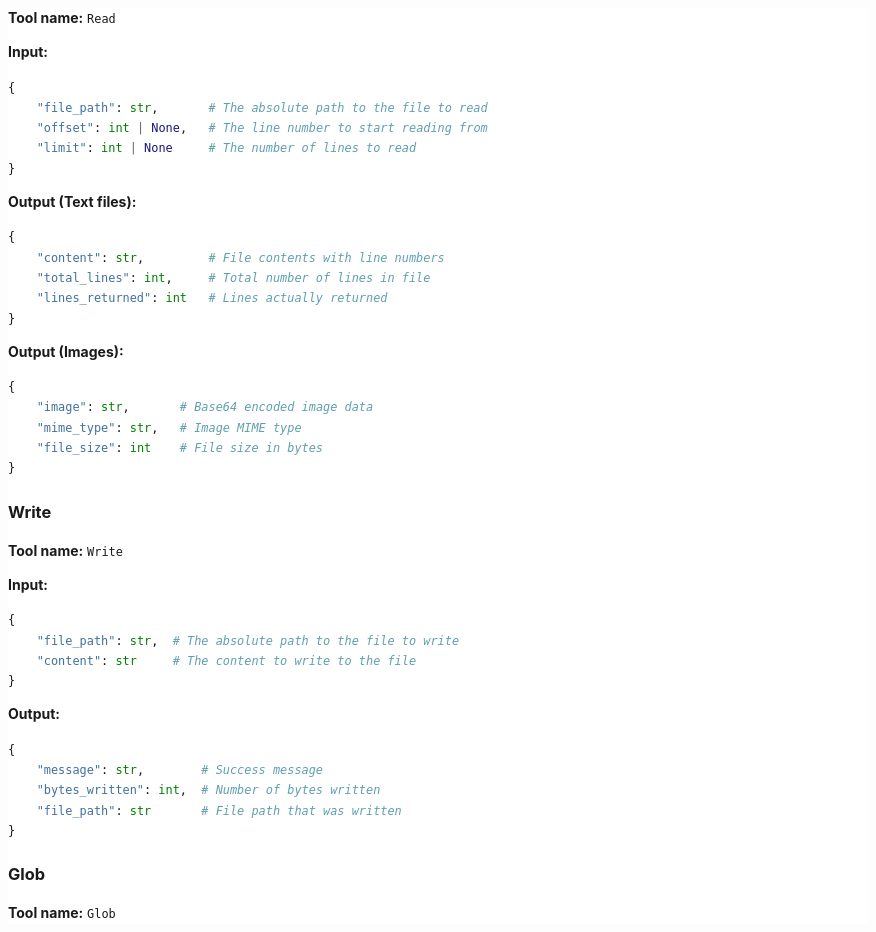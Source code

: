 **Tool name:** `Read`

**Input:**

```python
{
    "file_path": str,       # The absolute path to the file to read
    "offset": int | None,   # The line number to start reading from
    "limit": int | None     # The number of lines to read
}
```

**Output (Text files):**

```python
{
    "content": str,         # File contents with line numbers
    "total_lines": int,     # Total number of lines in file
    "lines_returned": int   # Lines actually returned
}
```

**Output (Images):**

```python
{
    "image": str,       # Base64 encoded image data
    "mime_type": str,   # Image MIME type
    "file_size": int    # File size in bytes
}
```

### Write

**Tool name:** `Write`

**Input:**

```python
{
    "file_path": str,  # The absolute path to the file to write
    "content": str     # The content to write to the file
}
```

**Output:**

```python
{
    "message": str,        # Success message
    "bytes_written": int,  # Number of bytes written
    "file_path": str       # File path that was written
}
```

### Glob

**Tool name:** `Glob`
